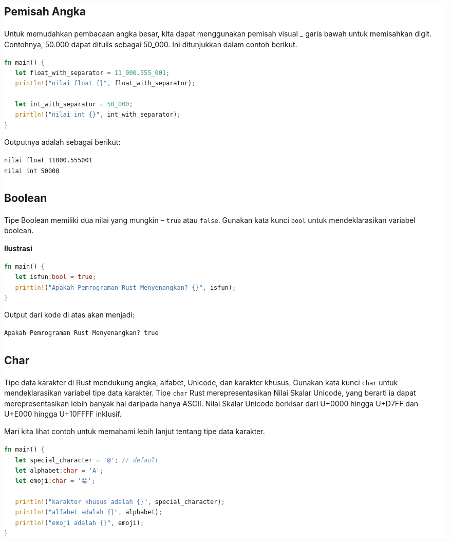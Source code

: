 ## Pemisah Angka

Untuk memudahkan pembacaan angka besar, kita dapat menggunakan pemisah visual \_ garis bawah untuk memisahkan digit. Contohnya, 50.000 dapat ditulis sebagai 50_000. Ini ditunjukkan dalam contoh berikut.

```rust
fn main() {
   let float_with_separator = 11_000.555_001;
   println!("nilai float {}", float_with_separator);

   let int_with_separator = 50_000;
   println!("nilai int {}", int_with_separator);
}
```

Outputnya adalah sebagai berikut:

```
nilai float 11000.555001
nilai int 50000
```

## Boolean

Tipe Boolean memiliki dua nilai yang mungkin – `true` atau `false`. Gunakan kata kunci `bool` untuk mendeklarasikan variabel boolean.

**Ilustrasi**

```rust
fn main() {
   let isfun:bool = true;
   println!("Apakah Pemrograman Rust Menyenangkan? {}", isfun);
}
```

Output dari kode di atas akan menjadi:

```
Apakah Pemrograman Rust Menyenangkan? true
```

## Char

Tipe data karakter di Rust mendukung angka, alfabet, Unicode, dan karakter khusus. Gunakan kata kunci `char` untuk mendeklarasikan variabel tipe data karakter. Tipe `char` Rust merepresentasikan Nilai Skalar Unicode, yang berarti ia dapat merepresentasikan lebih banyak hal daripada hanya ASCII. Nilai Skalar Unicode berkisar dari U+0000 hingga U+D7FF dan U+E000 hingga U+10FFFF inklusif.

Mari kita lihat contoh untuk memahami lebih lanjut tentang tipe data karakter.

```rust
fn main() {
   let special_character = '@'; // default
   let alphabet:char = 'A';
   let emoji:char = '😁';

   println!("karakter khusus adalah {}", special_character);
   println!("alfabet adalah {}", alphabet);
   println!("emoji adalah {}", emoji);
}
```
